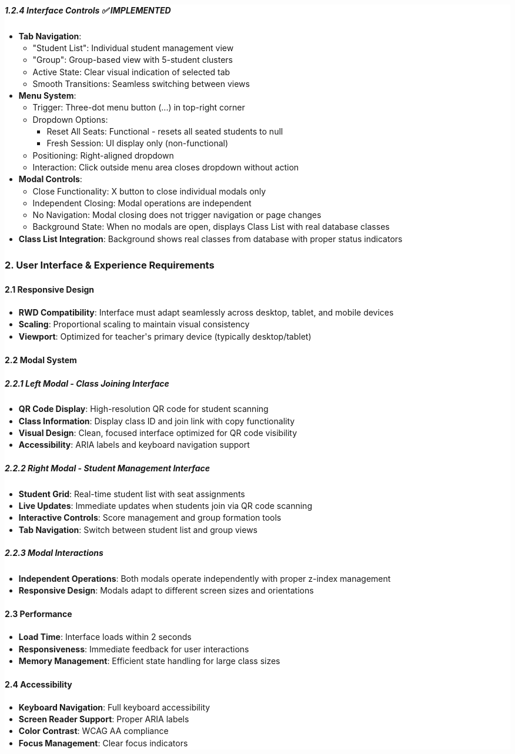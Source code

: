 ##### 1.2.4 Interface Controls ✅ **IMPLEMENTED**
- **Tab Navigation**: 
  - "Student List": Individual student management view
  - "Group": Group-based view with 5-student clusters
  - Active State: Clear visual indication of selected tab
  - Smooth Transitions: Seamless switching between views
- **Menu System**:
  - Trigger: Three-dot menu button (...) in top-right corner
  - Dropdown Options: 
    - Reset All Seats: Functional - resets all seated students to null
    - Fresh Session: UI display only (non-functional)
  - Positioning: Right-aligned dropdown
  - Interaction: Click outside menu area closes dropdown without action
- **Modal Controls**:
  - Close Functionality: X button to close individual modals only
  - Independent Closing: Modal operations are independent
  - No Navigation: Modal closing does not trigger navigation or page changes
  - Background State: When no modals are open, displays Class List with real database classes
- **Class List Integration**: Background shows real classes from database with proper status indicators

### 2. User Interface & Experience Requirements

#### 2.1 Responsive Design
- **RWD Compatibility**: Interface must adapt seamlessly across desktop, tablet, and mobile devices
- **Scaling**: Proportional scaling to maintain visual consistency
- **Viewport**: Optimized for teacher's primary device (typically desktop/tablet)

#### 2.2 Modal System

##### 2.2.1 Left Modal - Class Joining Interface
- **QR Code Display**: High-resolution QR code for student scanning
- **Class Information**: Display class ID and join link with copy functionality
- **Visual Design**: Clean, focused interface optimized for QR code visibility
- **Accessibility**: ARIA labels and keyboard navigation support

##### 2.2.2 Right Modal - Student Management Interface
- **Student Grid**: Real-time student list with seat assignments
- **Live Updates**: Immediate updates when students join via QR code scanning
- **Interactive Controls**: Score management and group formation tools
- **Tab Navigation**: Switch between student list and group views

##### 2.2.3 Modal Interactions
- **Independent Operations**: Both modals operate independently with proper z-index management
- **Responsive Design**: Modals adapt to different screen sizes and orientations

#### 2.3 Performance
- **Load Time**: Interface loads within 2 seconds
- **Responsiveness**: Immediate feedback for user interactions
- **Memory Management**: Efficient state handling for large class sizes

#### 2.4 Accessibility
- **Keyboard Navigation**: Full keyboard accessibility
- **Screen Reader Support**: Proper ARIA labels
- **Color Contrast**: WCAG AA compliance
- **Focus Management**: Clear focus indicators
